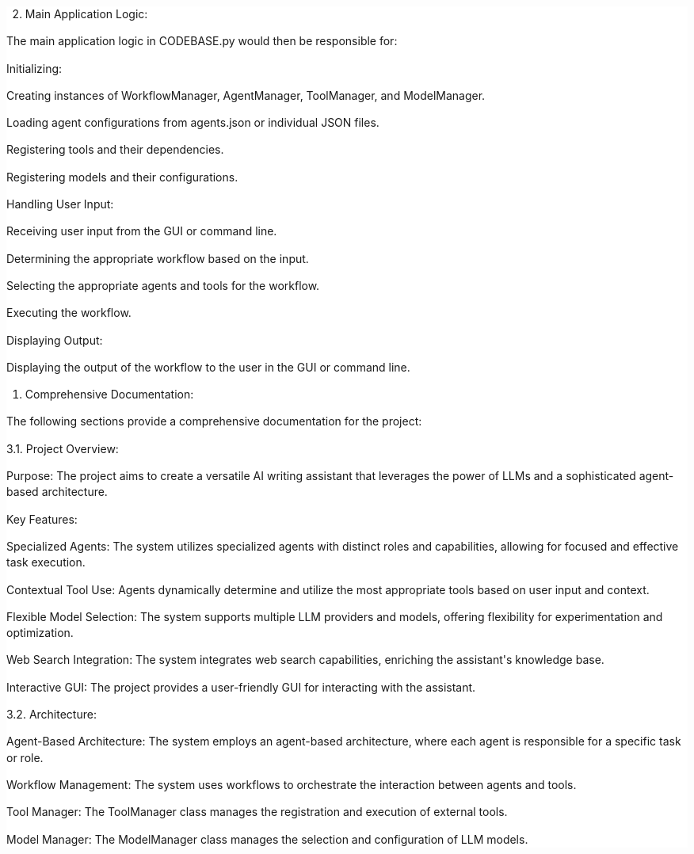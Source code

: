 2. Main Application Logic:

The main application logic in CODEBASE.py would then be responsible for:

Initializing:

Creating instances of WorkflowManager, AgentManager, ToolManager, and ModelManager.

Loading agent configurations from agents.json or individual JSON files.

Registering tools and their dependencies.

Registering models and their configurations.

Handling User Input:

Receiving user input from the GUI or command line.

Determining the appropriate workflow based on the input.

Selecting the appropriate agents and tools for the workflow.

Executing the workflow.

Displaying Output:

Displaying the output of the workflow to the user in the GUI or command line.

1. Comprehensive Documentation:

The following sections provide a comprehensive documentation for the project:

3.1. Project Overview:

Purpose: The project aims to create a versatile AI writing assistant that leverages the power of LLMs and a sophisticated agent-based architecture.

Key Features:

Specialized Agents: The system utilizes specialized agents with distinct roles and capabilities, allowing for focused and effective task execution.

Contextual Tool Use: Agents dynamically determine and utilize the most appropriate tools based on user input and context.

Flexible Model Selection: The system supports multiple LLM providers and models, offering flexibility for experimentation and optimization.

Web Search Integration: The system integrates web search capabilities, enriching the assistant's knowledge base.

Interactive GUI: The project provides a user-friendly GUI for interacting with the assistant.

3.2. Architecture:

Agent-Based Architecture: The system employs an agent-based architecture, where each agent is responsible for a specific task or role.

Workflow Management: The system uses workflows to orchestrate the interaction between agents and tools.

Tool Manager: The ToolManager class manages the registration and execution of external tools.

Model Manager: The ModelManager class manages the selection and configuration of LLM models.
